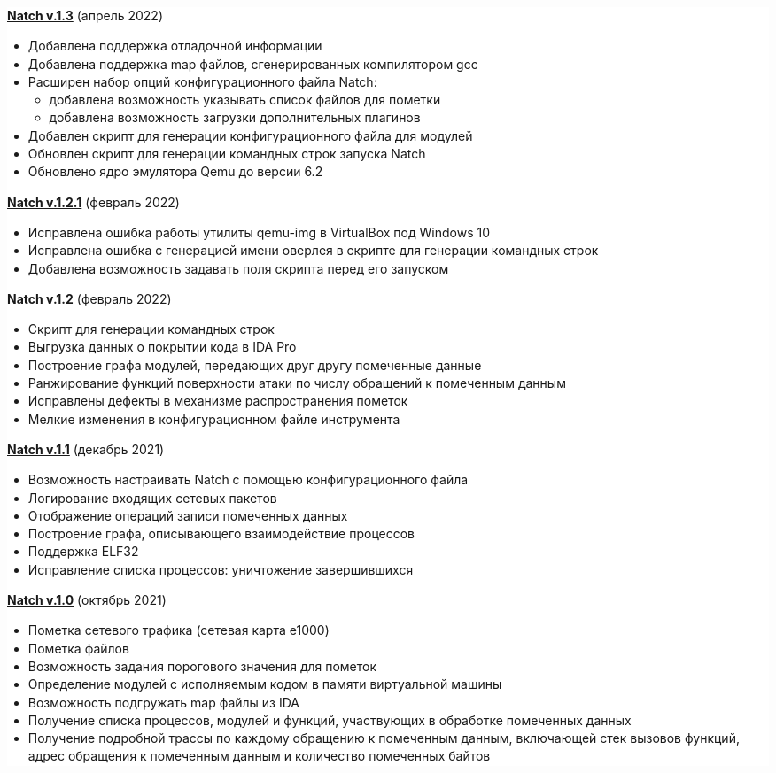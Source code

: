 
[**Natch v.1.3**](https://nextcloud.ispras.ru/index.php/s/natch_v.1.3) (апрель 2022)

* Добавлена поддержка отладочной информации
* Добавлена поддержка map файлов, сгенерированных компилятором gcc
* Расширен набор опций конфигурационного файла Natch:
    * добавлена возможность указывать список файлов для пометки
    * добавлена возможность загрузки дополнительных плагинов
* Добавлен скрипт для генерации конфигурационного файла для модулей
* Обновлен скрипт для генерации командных строк запуска Natch
* Обновлено ядро эмулятора Qemu до версии 6.2


[**Natch v.1.2.1**](https://nextcloud.ispras.ru/index.php/s/natch_v.1.2.1) (февраль 2022)

* Исправлена ошибка работы утилиты qemu-img в VirtualBox под Windows 10
* Исправлена ошибка с генерацией имени оверлея в скрипте для генерации командных строк
* Добавлена возможность задавать поля скрипта перед его запуском


[**Natch v.1.2**](https://nextcloud.ispras.ru/index.php/s/natch_v.1.2) (февраль 2022)

* Скрипт для генерации командных строк
* Выгрузка данных о покрытии кода в IDA Pro
* Построение графа модулей, передающих друг другу помеченные данные
* Ранжирование функций поверхности атаки по числу обращений к помеченным данным
* Исправлены дефекты в механизме распространения пометок
* Мелкие изменения в конфигурационном файле инструмента


[**Natch v.1.1**](https://nextcloud.ispras.ru/index.php/s/natch_v.1.1) (декабрь 2021)

* Возможность настраивать Natch с помощью конфигурационного файла
* Логирование входящих сетевых пакетов
* Отображение операций записи помеченных данных
* Построение графа, описывающего взаимодействие процессов
* Поддержка ELF32
* Исправление списка процессов: уничтожение завершившихся


[**Natch v.1.0**](https://nextcloud.ispras.ru/index.php/s/natch_v.1.0) (октябрь 2021)

* Пометка сетевого трафика (сетевая карта e1000)
* Пометка файлов
* Возможность задания порогового значения для пометок
* Определение модулей с исполняемым кодом в памяти виртуальной машины
* Возможность подгружать map файлы из IDA
* Получение списка процессов, модулей и функций, участвующих в обработке помеченных данных
* Получение подробной трассы по каждому обращению к помеченным данным, включающей стек вызовов функций, адрес обращения к помеченным данным и количество помеченных байтов

